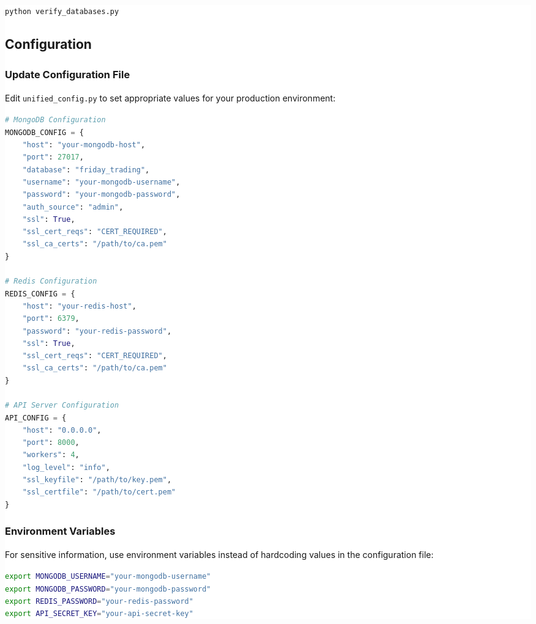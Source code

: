```bash
python verify_databases.py
```

## Configuration

### Update Configuration File

Edit `unified_config.py` to set appropriate values for your production environment:

```python
# MongoDB Configuration
MONGODB_CONFIG = {
    "host": "your-mongodb-host",
    "port": 27017,
    "database": "friday_trading",
    "username": "your-mongodb-username",
    "password": "your-mongodb-password",
    "auth_source": "admin",
    "ssl": True,
    "ssl_cert_reqs": "CERT_REQUIRED",
    "ssl_ca_certs": "/path/to/ca.pem"
}

# Redis Configuration
REDIS_CONFIG = {
    "host": "your-redis-host",
    "port": 6379,
    "password": "your-redis-password",
    "ssl": True,
    "ssl_cert_reqs": "CERT_REQUIRED",
    "ssl_ca_certs": "/path/to/ca.pem"
}

# API Server Configuration
API_CONFIG = {
    "host": "0.0.0.0",
    "port": 8000,
    "workers": 4,
    "log_level": "info",
    "ssl_keyfile": "/path/to/key.pem",
    "ssl_certfile": "/path/to/cert.pem"
}
```

### Environment Variables

For sensitive information, use environment variables instead of hardcoding values in the configuration file:

```bash
export MONGODB_USERNAME="your-mongodb-username"
export MONGODB_PASSWORD="your-mongodb-password"
export REDIS_PASSWORD="your-redis-password"
export API_SECRET_KEY="your-api-secret-key"
```
